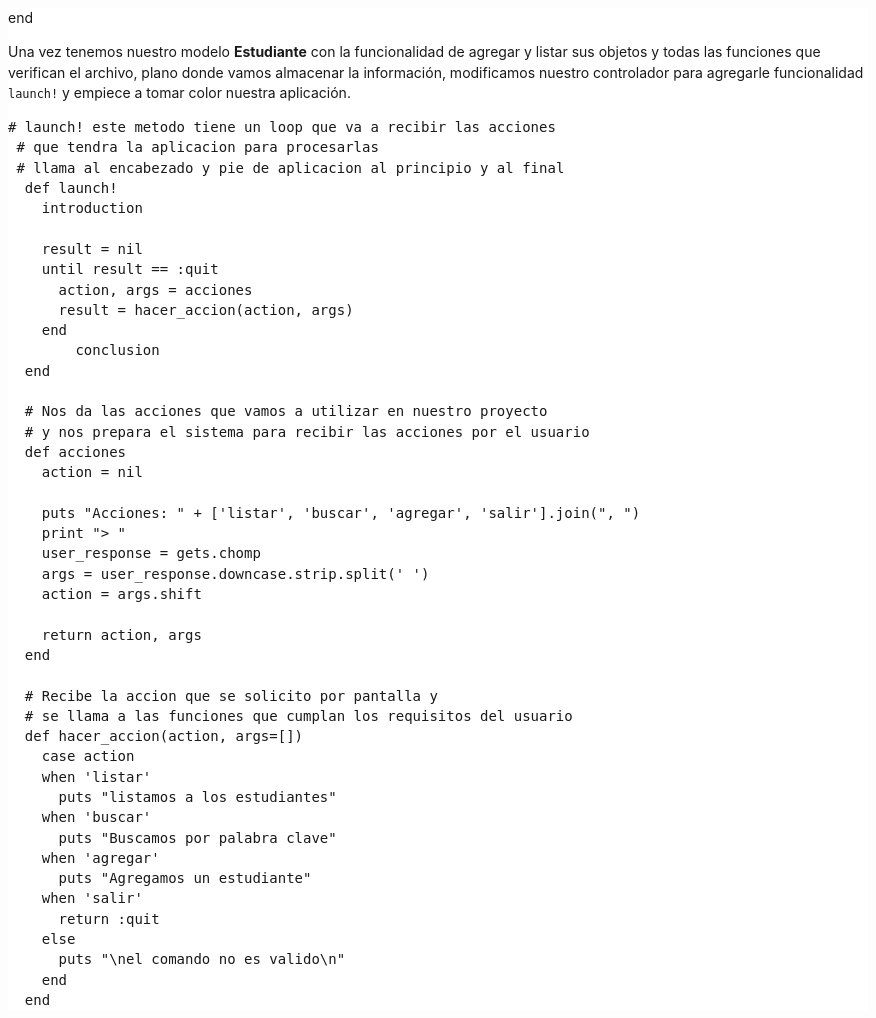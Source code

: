 end
</pre>

<p>Una vez tenemos nuestro modelo <strong>Estudiante</strong> con la funcionalidad de agregar y listar sus objetos y todas las funciones que verifican el archivo, plano donde vamos almacenar la información, modificamos nuestro controlador para agregarle funcionalidad <code>launch!</code> y empiece a tomar color nuestra aplicación.</p>

<pre># launch! este metodo tiene un loop que va a recibir las acciones 
 # que tendra la aplicacion para procesarlas
 # llama al encabezado y pie de aplicacion al principio y al final
  def launch!
    introduction
    
    result = nil
    until result == :quit
      action, args = acciones
      result = hacer_accion(action, args)
    end
        conclusion
  end
  
  # Nos da las acciones que vamos a utilizar en nuestro proyecto
  # y nos prepara el sistema para recibir las acciones por el usuario
  def acciones
    action = nil
    
    puts "Acciones: " + ['listar', 'buscar', 'agregar', 'salir'].join(", ")
    print "> "
    user_response = gets.chomp
    args = user_response.downcase.strip.split(' ')
    action = args.shift
 
    return action, args
  end
  
  # Recibe la accion que se solicito por pantalla y
  # se llama a las funciones que cumplan los requisitos del usuario
  def hacer_accion(action, args=[])
    case action
    when 'listar'
      puts "listamos a los estudiantes"
    when 'buscar'
      puts "Buscamos por palabra clave"
    when 'agregar'
      puts "Agregamos un estudiante"
    when 'salir'
      return :quit
    else
      puts "\nel comando no es valido\n"
    end
  end
</pre>

